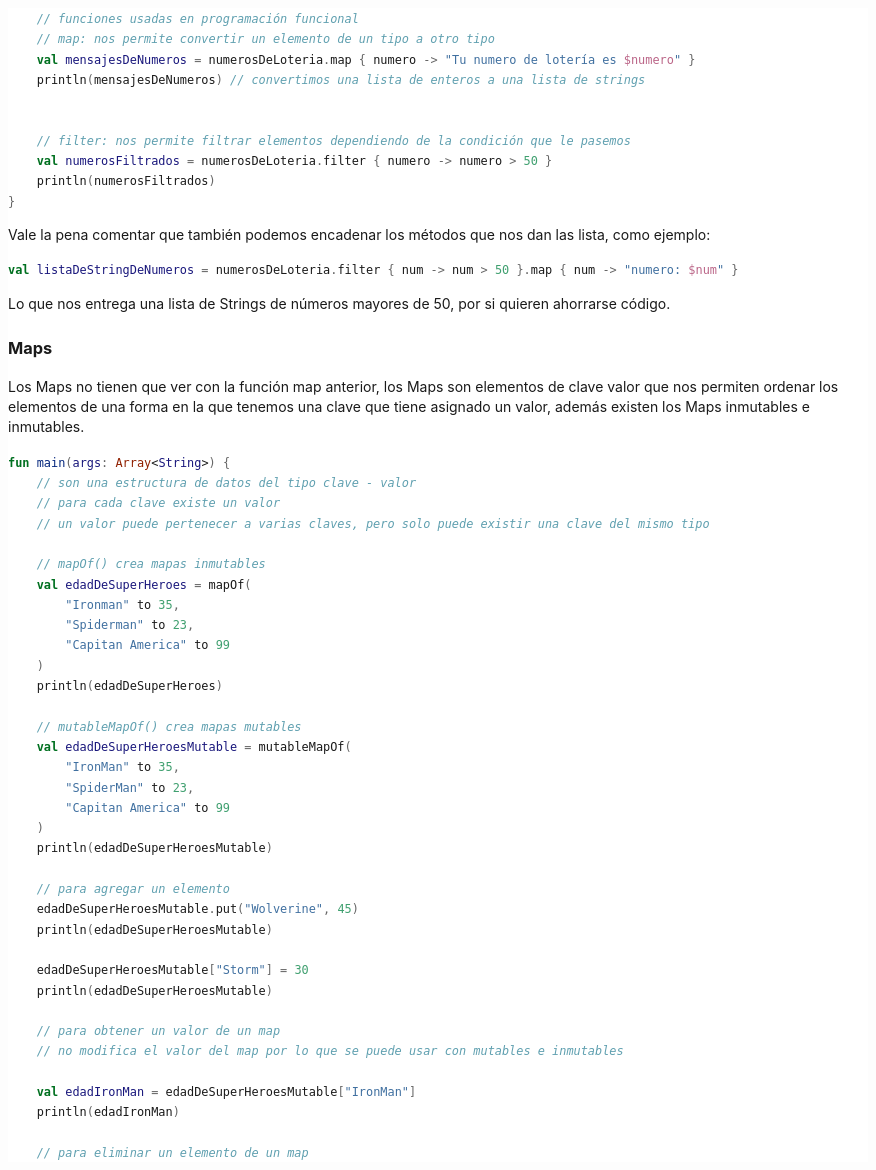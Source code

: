 ````kotlin
    // funciones usadas en programación funcional
    // map: nos permite convertir un elemento de un tipo a otro tipo
    val mensajesDeNumeros = numerosDeLoteria.map { numero -> "Tu numero de lotería es $numero" }
    println(mensajesDeNumeros) // convertimos una lista de enteros a una lista de strings


    // filter: nos permite filtrar elementos dependiendo de la condición que le pasemos
    val numerosFiltrados = numerosDeLoteria.filter { numero -> numero > 50 }
    println(numerosFiltrados)
}
````

Vale la pena comentar que también podemos encadenar los métodos que nos dan las lista, como ejemplo:

````kotlin
val listaDeStringDeNumeros = numerosDeLoteria.filter { num -> num > 50 }.map { num -> "numero: $num" }
````

Lo que nos entrega una lista de Strings de números mayores de 50, por si quieren ahorrarse código.

### Maps

Los Maps no tienen que ver con la función map anterior, los Maps son elementos de clave valor que nos permiten ordenar
los elementos de una forma en la que tenemos una clave que tiene asignado un valor, además existen los Maps inmutables e
inmutables.

````kotlin
fun main(args: Array<String>) {
    // son una estructura de datos del tipo clave - valor
    // para cada clave existe un valor
    // un valor puede pertenecer a varias claves, pero solo puede existir una clave del mismo tipo

    // mapOf() crea mapas inmutables
    val edadDeSuperHeroes = mapOf(
        "Ironman" to 35,
        "Spiderman" to 23,
        "Capitan America" to 99
    )
    println(edadDeSuperHeroes)

    // mutableMapOf() crea mapas mutables
    val edadDeSuperHeroesMutable = mutableMapOf(
        "IronMan" to 35,
        "SpiderMan" to 23,
        "Capitan America" to 99
    )
    println(edadDeSuperHeroesMutable)

    // para agregar un elemento
    edadDeSuperHeroesMutable.put("Wolverine", 45)
    println(edadDeSuperHeroesMutable)

    edadDeSuperHeroesMutable["Storm"] = 30
    println(edadDeSuperHeroesMutable)

    // para obtener un valor de un map
    // no modifica el valor del map por lo que se puede usar con mutables e inmutables

    val edadIronMan = edadDeSuperHeroesMutable["IronMan"]
    println(edadIronMan)

    // para eliminar un elemento de un map
````